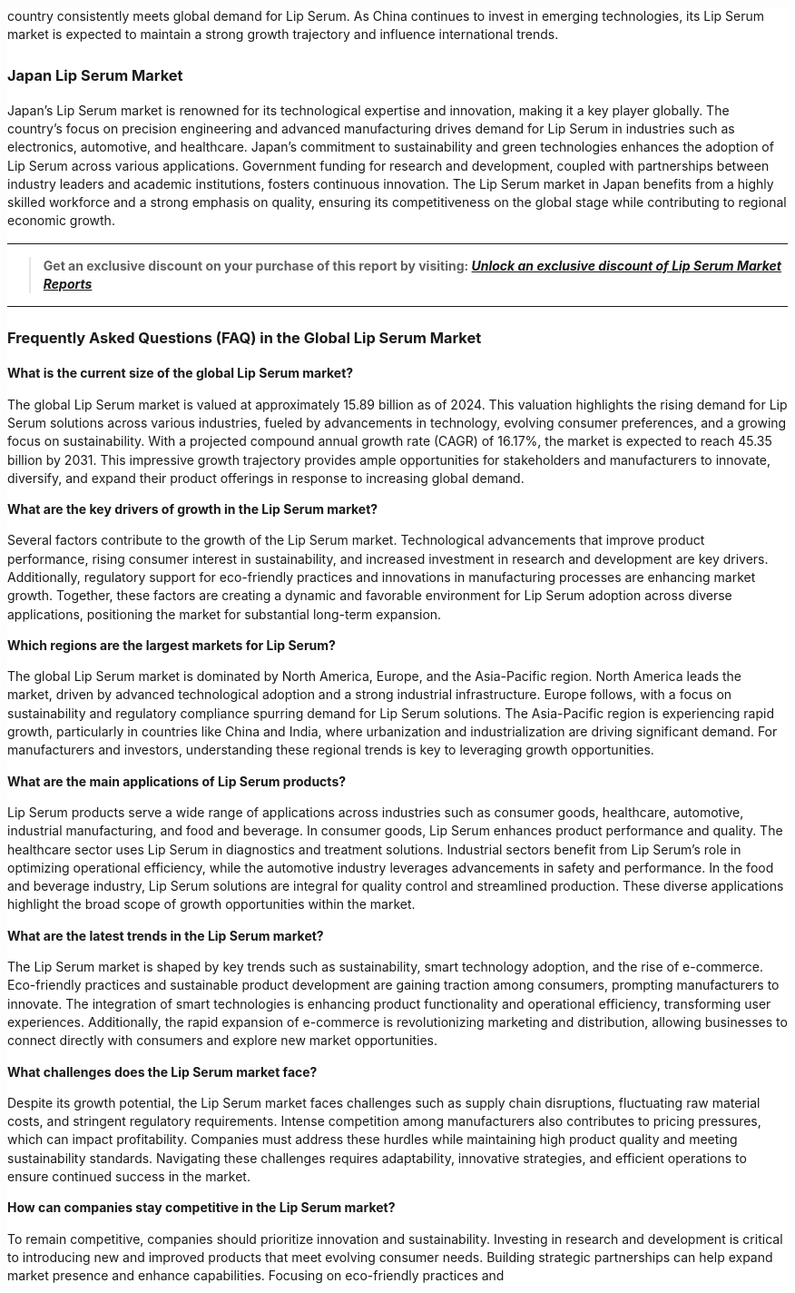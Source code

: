 country consistently meets global demand for Lip Serum. As China continues to invest in emerging technologies, its Lip Serum market is expected to maintain a strong growth trajectory and influence international trends.</p><h3>Japan Lip Serum Market</h3><p>Japan&rsquo;s Lip Serum market is renowned for its technological expertise and innovation, making it a key player globally. The country&rsquo;s focus on precision engineering and advanced manufacturing drives demand for Lip Serum in industries such as electronics, automotive, and healthcare. Japan&rsquo;s commitment to sustainability and green technologies enhances the adoption of Lip Serum across various applications. Government funding for research and development, coupled with partnerships between industry leaders and academic institutions, fosters continuous innovation. The Lip Serum market in Japan benefits from a highly skilled workforce and a strong emphasis on quality, ensuring its competitiveness on the global stage while contributing to regional economic growth.</p><hr /><blockquote><p><strong>Get an exclusive discount on your purchase of this report by visiting: <em><a href="://marketresearchpulse.com/ask-for-discount/27447?utm_source=Github&amp;utm_medium=0111">Unlock an exclusive discount of Lip Serum Market Reports</a></em>&nbsp;</strong></p></blockquote><hr /><h3>Frequently Asked Questions (FAQ) in the Global Lip Serum Market</h3><p><strong>What is the current size of the global Lip Serum market?</strong></p><p>The global Lip Serum market is valued at approximately 15.89 billion as of 2024. This valuation highlights the rising demand for Lip Serum solutions across various industries, fueled by advancements in technology, evolving consumer preferences, and a growing focus on sustainability. With a projected compound annual growth rate (CAGR) of 16.17%, the market is expected to reach 45.35 billion by 2031. This impressive growth trajectory provides ample opportunities for stakeholders and manufacturers to innovate, diversify, and expand their product offerings in response to increasing global demand.</p><p><strong>What are the key drivers of growth in the Lip Serum market?</strong></p><p>Several factors contribute to the growth of the Lip Serum market. Technological advancements that improve product performance, rising consumer interest in sustainability, and increased investment in research and development are key drivers. Additionally, regulatory support for eco-friendly practices and innovations in manufacturing processes are enhancing market growth. Together, these factors are creating a dynamic and favorable environment for Lip Serum adoption across diverse applications, positioning the market for substantial long-term expansion.</p><p><strong>Which regions are the largest markets for Lip Serum?</strong></p><p>The global Lip Serum market is dominated by North America, Europe, and the Asia-Pacific region. North America leads the market, driven by advanced technological adoption and a strong industrial infrastructure. Europe follows, with a focus on sustainability and regulatory compliance spurring demand for Lip Serum solutions. The Asia-Pacific region is experiencing rapid growth, particularly in countries like China and India, where urbanization and industrialization are driving significant demand. For manufacturers and investors, understanding these regional trends is key to leveraging growth opportunities.</p><p><strong>What are the main applications of Lip Serum products?</strong></p><p>Lip Serum products serve a wide range of applications across industries such as consumer goods, healthcare, automotive, industrial manufacturing, and food and beverage. In consumer goods, Lip Serum enhances product performance and quality. The healthcare sector uses Lip Serum in diagnostics and treatment solutions. Industrial sectors benefit from Lip Serum&rsquo;s role in optimizing operational efficiency, while the automotive industry leverages advancements in safety and performance. In the food and beverage industry, Lip Serum solutions are integral for quality control and streamlined production. These diverse applications highlight the broad scope of growth opportunities within the market.</p><p><strong>What are the latest trends in the Lip Serum market?</strong></p><p>The Lip Serum market is shaped by key trends such as sustainability, smart technology adoption, and the rise of e-commerce. Eco-friendly practices and sustainable product development are gaining traction among consumers, prompting manufacturers to innovate. The integration of smart technologies is enhancing product functionality and operational efficiency, transforming user experiences. Additionally, the rapid expansion of e-commerce is revolutionizing marketing and distribution, allowing businesses to connect directly with consumers and explore new market opportunities.</p><p><strong>What challenges does the Lip Serum market face?</strong></p><p>Despite its growth potential, the Lip Serum market faces challenges such as supply chain disruptions, fluctuating raw material costs, and stringent regulatory requirements. Intense competition among manufacturers also contributes to pricing pressures, which can impact profitability. Companies must address these hurdles while maintaining high product quality and meeting sustainability standards. Navigating these challenges requires adaptability, innovative strategies, and efficient operations to ensure continued success in the market.</p><p><strong>How can companies stay competitive in the Lip Serum market?</strong></p><p>To remain competitive, companies should prioritize innovation and sustainability. Investing in research and development is critical to introducing new and improved products that meet evolving consumer needs. Building strategic partnerships can help expand market presence and enhance capabilities. Focusing on eco-friendly practices and